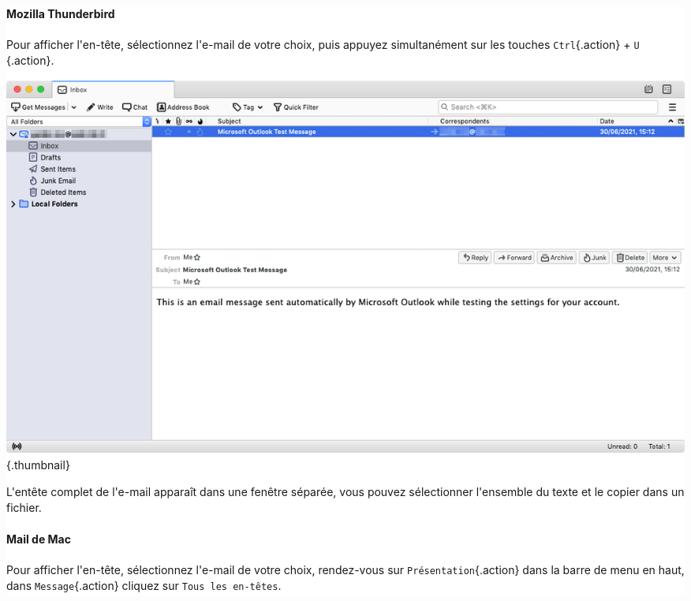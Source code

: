 #### Mozilla Thunderbird

Pour afficher l'en-tête, sélectionnez l'e-mail de votre choix, puis appuyez simultanément sur les touches `Ctrl`{.action} + `U`{.action}.

![emails](images/thunderbird01.png){.thumbnail}

L'entête complet de l'e-mail apparaît dans une fenêtre séparée, vous pouvez sélectionner l'ensemble du texte et le copier dans un fichier.

#### Mail de Mac

Pour afficher l'en-tête, sélectionnez l'e-mail de votre choix, rendez-vous sur `Présentation`{.action} dans la barre de menu en haut, dans `Message`{.action} cliquez sur `Tous les en-têtes`.
